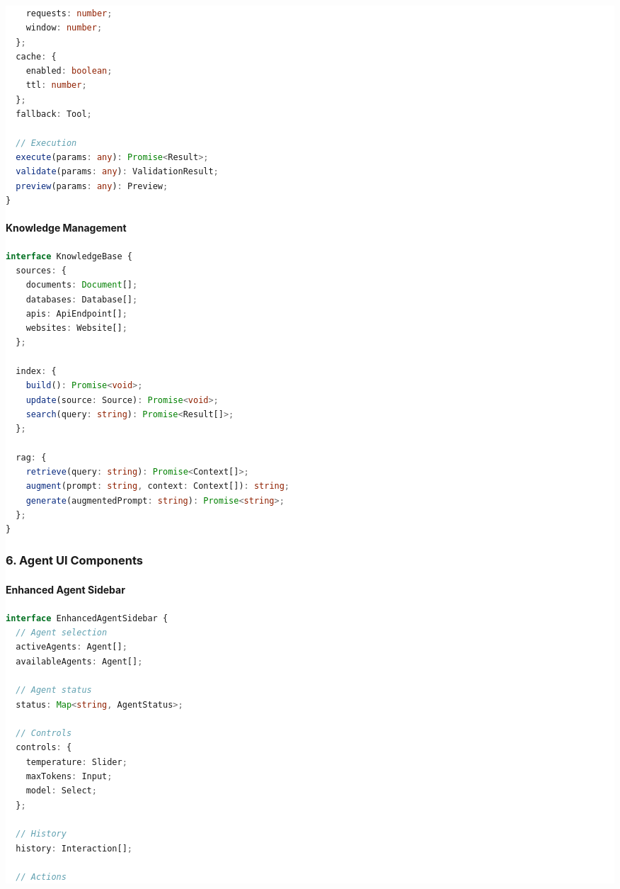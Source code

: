 ```typescript
    requests: number;
    window: number;
  };
  cache: {
    enabled: boolean;
    ttl: number;
  };
  fallback: Tool;
  
  // Execution
  execute(params: any): Promise<Result>;
  validate(params: any): ValidationResult;
  preview(params: any): Preview;
}
```

#### Knowledge Management
```typescript
interface KnowledgeBase {
  sources: {
    documents: Document[];
    databases: Database[];
    apis: ApiEndpoint[];
    websites: Website[];
  };
  
  index: {
    build(): Promise<void>;
    update(source: Source): Promise<void>;
    search(query: string): Promise<Result[]>;
  };
  
  rag: {
    retrieve(query: string): Promise<Context[]>;
    augment(prompt: string, context: Context[]): string;
    generate(augmentedPrompt: string): Promise<string>;
  };
}
```

### 6. Agent UI Components

#### Enhanced Agent Sidebar
```typescript
interface EnhancedAgentSidebar {
  // Agent selection
  activeAgents: Agent[];
  availableAgents: Agent[];
  
  // Agent status
  status: Map<string, AgentStatus>;
  
  // Controls
  controls: {
    temperature: Slider;
    maxTokens: Input;
    model: Select;
  };
  
  // History
  history: Interaction[];
  
  // Actions
```
